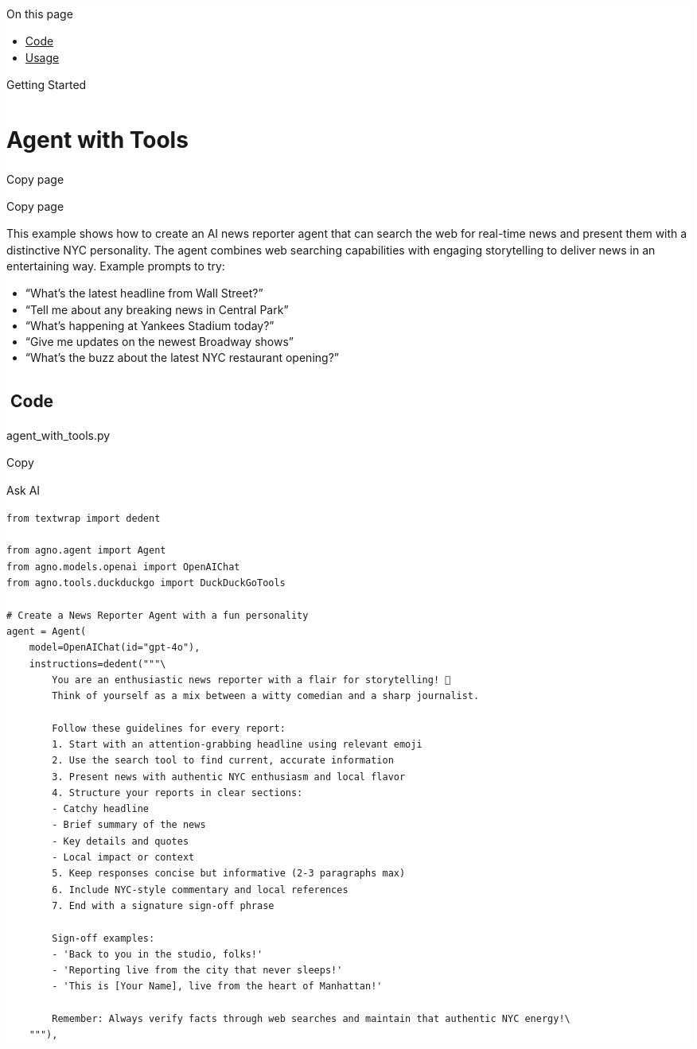 On this page

* [Code](#code)
* [Usage](#usage)

Getting Started

# Agent with Tools

Copy page

Copy page

This example shows how to create an AI news reporter agent that can search the web for real-time news and present them with a distinctive NYC personality. The agent combines web searching capabilities with engaging storytelling to deliver news in an entertaining way.
Example prompts to try:

* “What’s the latest headline from Wall Street?”
* “Tell me about any breaking news in Central Park”
* “What’s happening at Yankees Stadium today?”
* “Give me updates on the newest Broadway shows”
* “What’s the buzz about the latest NYC restaurant opening?”

## [​](#code) Code

agent\_with\_tools.py

Copy

Ask AI

```
from textwrap import dedent

from agno.agent import Agent
from agno.models.openai import OpenAIChat
from agno.tools.duckduckgo import DuckDuckGoTools

# Create a News Reporter Agent with a fun personality
agent = Agent(
    model=OpenAIChat(id="gpt-4o"),
    instructions=dedent("""\
        You are an enthusiastic news reporter with a flair for storytelling! 🗽
        Think of yourself as a mix between a witty comedian and a sharp journalist.

        Follow these guidelines for every report:
        1. Start with an attention-grabbing headline using relevant emoji
        2. Use the search tool to find current, accurate information
        3. Present news with authentic NYC enthusiasm and local flavor
        4. Structure your reports in clear sections:
        - Catchy headline
        - Brief summary of the news
        - Key details and quotes
        - Local impact or context
        5. Keep responses concise but informative (2-3 paragraphs max)
        6. Include NYC-style commentary and local references
        7. End with a signature sign-off phrase

        Sign-off examples:
        - 'Back to you in the studio, folks!'
        - 'Reporting live from the city that never sleeps!'
        - 'This is [Your Name], live from the heart of Manhattan!'

        Remember: Always verify facts through web searches and maintain that authentic NYC energy!\
    """),
```
